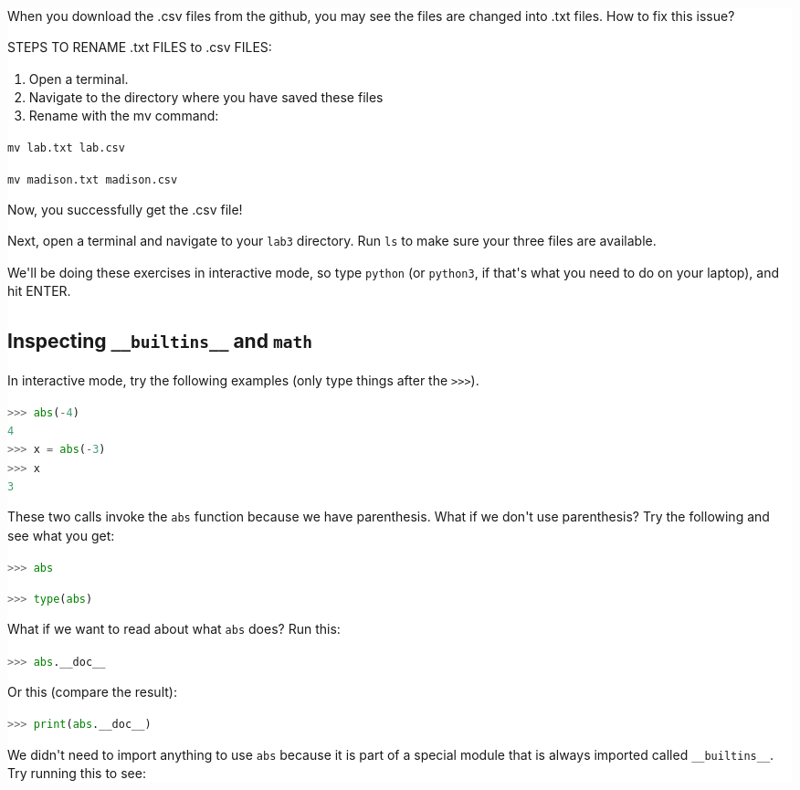 When you download the .csv files from the github, you may see the files are changed into .txt files. How to fix this issue?

STEPS TO RENAME .txt FILES to .csv FILES:

1. Open a terminal.
2. Navigate to the directory where you have saved these files
3. Rename with the mv command:

`mv lab.txt lab.csv`

`mv madison.txt madison.csv`

Now, you successfully get the .csv file!

Next, open a terminal and navigate to your `lab3` directory.  Run `ls` to
make sure your three files are available.

We'll be doing these exercises in interactive mode, so type `python`
(or `python3`, if that's what you need to do on your laptop), and hit
ENTER.

## Inspecting `__builtins__` and `math`

In interactive mode, try the following examples (only type things after the `>>>`).

```python
>>> abs(-4)
4
>>> x = abs(-3)
>>> x
3
```

These two calls invoke the `abs` function because we have parenthesis.
What if we don't use parenthesis?  Try the following and see what you
get:

```python
>>> abs
```

```python
>>> type(abs)
```

What if we want to read about what `abs` does?  Run this:

```python
>>> abs.__doc__
```

Or this (compare the result):

```python
>>> print(abs.__doc__)
```

We didn't need to import anything to use `abs` because it is part of a
special module that is always imported called `__builtins__`.  Try
running this to see:
